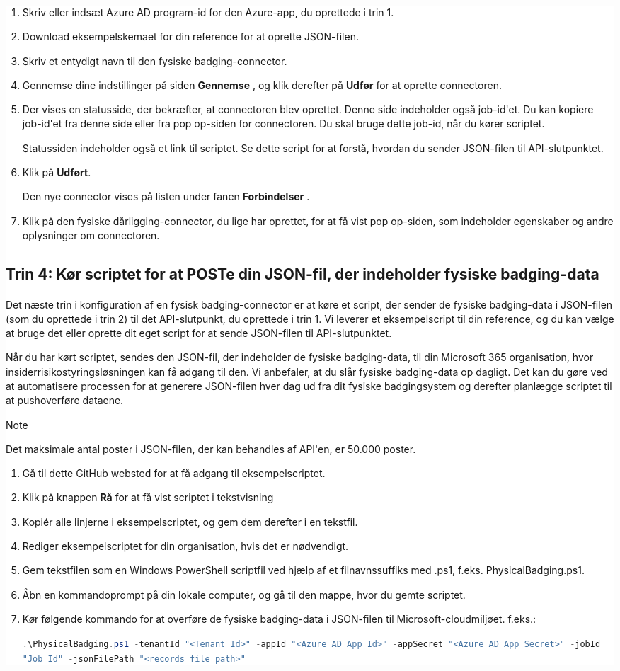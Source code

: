    1. Skriv eller indsæt Azure AD program-id for den Azure-app, du oprettede i trin 1.

   2. Download eksempelskemaet for din reference for at oprette JSON-filen.

   3. Skriv et entydigt navn til den fysiske badging-connector.

5. Gennemse dine indstillinger på siden **Gennemse** , og klik derefter på **Udfør** for at oprette connectoren.

6. Der vises en statusside, der bekræfter, at connectoren blev oprettet. Denne side indeholder også job-id'et. Du kan kopiere job-id'et fra denne side eller fra pop op-siden for connectoren. Du skal bruge dette job-id, når du kører scriptet.

   Statussiden indeholder også et link til scriptet. Se dette script for at forstå, hvordan du sender JSON-filen til API-slutpunktet.

7. Klik på **Udført**.

   Den nye connector vises på listen under fanen **Forbindelser** .

8. Klik på den fysiske dårligging-connector, du lige har oprettet, for at få vist pop op-siden, som indeholder egenskaber og andre oplysninger om connectoren.

## <a name="step-4-run-the-script-to-post-your-json-file-containing-physical-badging-data"></a>Trin 4: Kør scriptet for at POSTe din JSON-fil, der indeholder fysiske badging-data

Det næste trin i konfiguration af en fysisk badging-connector er at køre et script, der sender de fysiske badging-data i JSON-filen (som du oprettede i trin 2) til det API-slutpunkt, du oprettede i trin 1. Vi leverer et eksempelscript til din reference, og du kan vælge at bruge det eller oprette dit eget script for at sende JSON-filen til API-slutpunktet.

Når du har kørt scriptet, sendes den JSON-fil, der indeholder de fysiske badging-data, til din Microsoft 365 organisation, hvor insiderrisikostyringsløsningen kan få adgang til den. Vi anbefaler, at du slår fysiske badging-data op dagligt. Det kan du gøre ved at automatisere processen for at generere JSON-filen hver dag ud fra dit fysiske badgingsystem og derefter planlægge scriptet til at pushoverføre dataene.

> [!NOTE]
> Det maksimale antal poster i JSON-filen, der kan behandles af API'en, er 50.000 poster.

1. Gå til [dette GitHub websted](https://github.com/microsoft/m365-physical-badging-connector-sample-scripts/blob/master/push_physical_badging_records.ps1) for at få adgang til eksempelscriptet.

2. Klik på knappen **Rå** for at få vist scriptet i tekstvisning

3. Kopiér alle linjerne i eksempelscriptet, og gem dem derefter i en tekstfil.

4. Rediger eksempelscriptet for din organisation, hvis det er nødvendigt.

5. Gem tekstfilen som en Windows PowerShell scriptfil ved hjælp af et filnavnssuffiks med .ps1, f.eks. PhysicalBadging.ps1.

6. Åbn en kommandoprompt på din lokale computer, og gå til den mappe, hvor du gemte scriptet.

7. Kør følgende kommando for at overføre de fysiske badging-data i JSON-filen til Microsoft-cloudmiljøet. f.eks.:

   ```powershell
   .\PhysicalBadging.ps1 -tenantId "<Tenant Id>" -appId "<Azure AD App Id>" -appSecret "<Azure AD App Secret>" -jobId "Job Id" -jsonFilePath "<records file path>"
   ```
